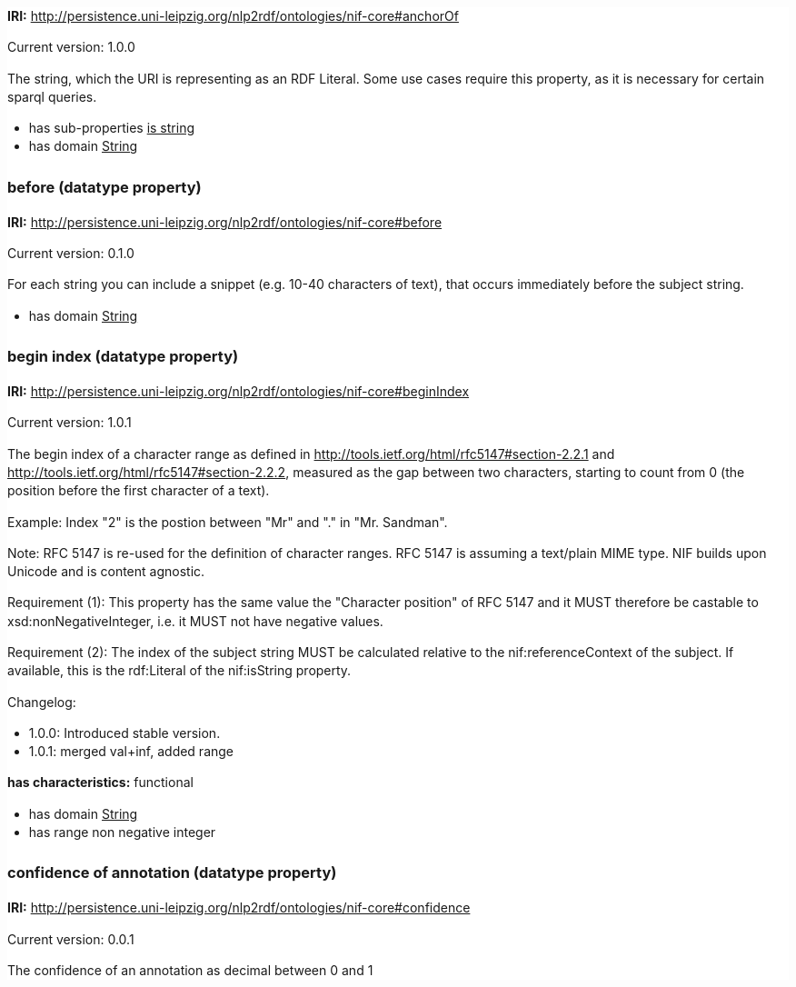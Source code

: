 **IRI:** http://persistence.uni-leipzig.org/nlp2rdf/ontologies/nif-core#anchorOf

Current version: 1.0.0

The string, which the URI is representing as an RDF Literal. Some use cases require this property, as it is necessary for certain sparql queries.

* has sub-properties [is string](http://persistence.uni-leipzig.org/nlp2rdf/ontologies/nif-core#isString)
* has domain [String](http://persistence.uni-leipzig.org/nlp2rdf/ontologies/nif-core#String)

### before (datatype property)

**IRI:** http://persistence.uni-leipzig.org/nlp2rdf/ontologies/nif-core#before

Current version: 0.1.0

For each string you can include a snippet (e.g. 10-40 characters of text), that occurs immediately before the subject string.

* has domain [String](http://persistence.uni-leipzig.org/nlp2rdf/ontologies/nif-core#String)

### begin index (datatype property)

**IRI:** http://persistence.uni-leipzig.org/nlp2rdf/ontologies/nif-core#beginIndex

Current version: 1.0.1

The begin index of a character range as defined in http://tools.ietf.org/html/rfc5147#section-2.2.1 and http://tools.ietf.org/html/rfc5147#section-2.2.2, measured as the gap between two characters, starting to count from 0 (the position before the first character of a text).

Example: Index "2" is the postion between "Mr" and "." in "Mr. Sandman".

Note: RFC 5147 is re-used for the definition of character ranges. RFC 5147 is assuming a text/plain MIME type. NIF builds upon Unicode and is content agnostic.

Requirement (1): This property has the same value the "Character position" of RFC 5147 and it MUST therefore be castable to xsd:nonNegativeInteger, i.e. it MUST not have negative values.

Requirement (2): The index of the subject string MUST be calculated relative to the nif:referenceContext of the subject. If available, this is the rdf:Literal of the nif:isString property.

Changelog:

* 1.0.0: Introduced stable version.
* 1.0.1: merged val+inf, added range

**has characteristics:** functional

* has domain [String](http://persistence.uni-leipzig.org/nlp2rdf/ontologies/nif-core#String)
* has range non negative integer

### confidence of annotation (datatype property)

**IRI:** http://persistence.uni-leipzig.org/nlp2rdf/ontologies/nif-core#confidence

Current version: 0.0.1

The confidence of an annotation as decimal between 0 and 1
